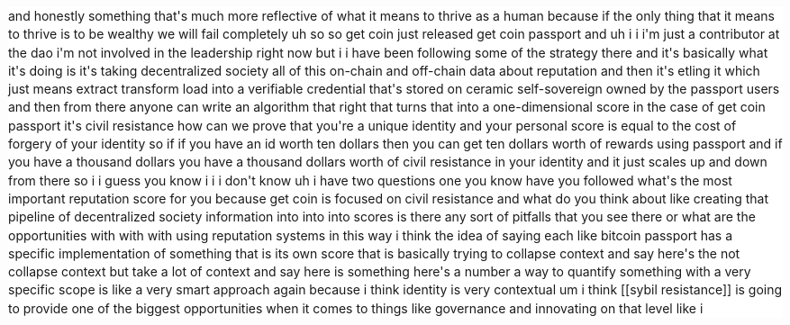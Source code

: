and honestly something that's much more
reflective of what it means to thrive as
a human because if the only thing that
it means to thrive is to be wealthy we
will fail completely
uh so so get coin just released get coin
passport and
uh i i i'm just a contributor at the dao
i'm not involved in the leadership right
now but i i have been following some of
the strategy there and it's basically
what it's doing is it's taking
decentralized society all of this
on-chain and off-chain data about
reputation
and then it's etling it which just means
extract transform load into a verifiable
credential that's stored on ceramic
self-sovereign owned by the passport
users and then from there anyone can
write an algorithm that right that turns
that into a one-dimensional score in the
case of get coin passport it's civil
resistance how can we prove that you're
a unique identity and your personal
score is equal to the cost of forgery of
your identity so if if you have an id
worth ten dollars then you can get ten
dollars worth of rewards using passport
and if you have a thousand dollars you
have a thousand dollars worth of civil
resistance in your identity and it just
scales up and down from there so i i
guess you know
i i i don't know uh i have two questions
one
you know have you followed what's the
most important reputation score for you
because get coin is focused on civil
resistance and what do you think about
like creating that pipeline of
decentralized society information into
into into scores is there any sort of
pitfalls that you see there or what are
the opportunities with
with with using reputation systems in
this way
i think the idea of saying
each like bitcoin passport has a
specific implementation of something
that is its own
score that is basically trying to
collapse context and say here's the not
collapse context but take a lot of
context and say here is something here's
a number a way to quantify something
with a very specific scope is like a
very smart approach again because i
think identity is very contextual
um
i think [[sybil resistance]] is going to
provide one of the biggest opportunities
when it comes to things like governance
and innovating on that level like i